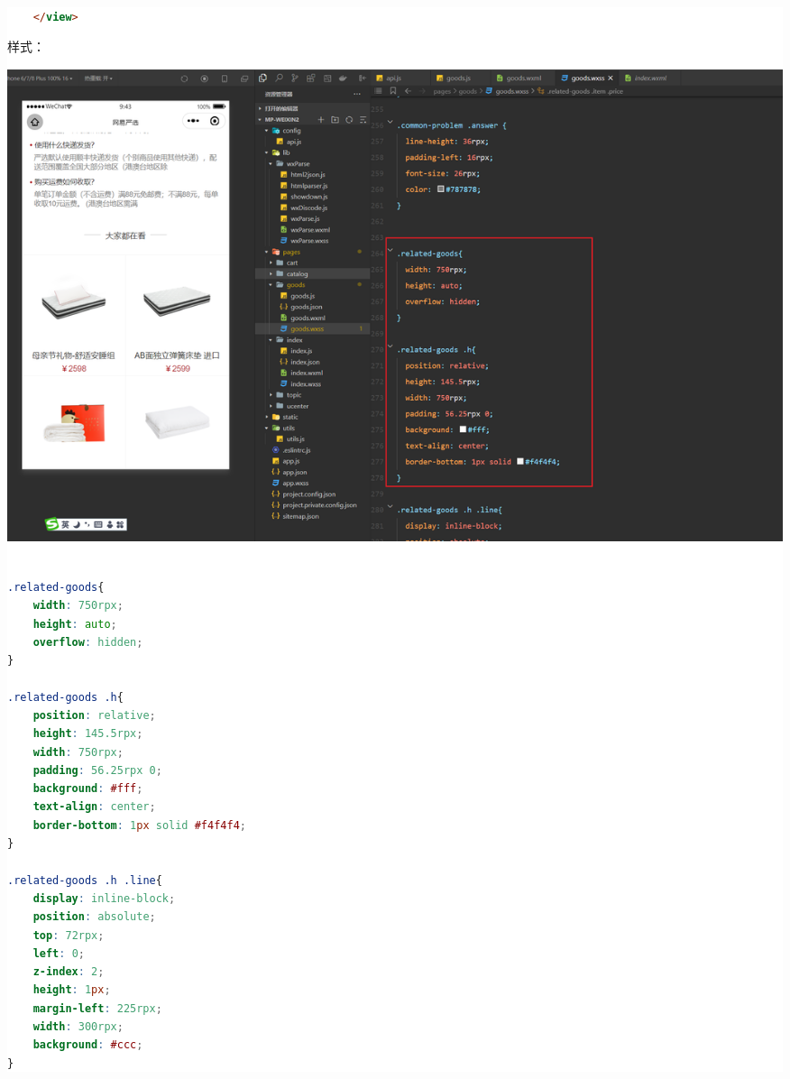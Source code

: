 ```html
    </view>
```



样式：

![1715046273614](./assets/1715046273614.png)

```css

.related-goods{
    width: 750rpx;
    height: auto;
    overflow: hidden;
}

.related-goods .h{
    position: relative;
    height: 145.5rpx;
    width: 750rpx;
    padding: 56.25rpx 0;
    background: #fff;
    text-align: center;
    border-bottom: 1px solid #f4f4f4;
}

.related-goods .h .line{
    display: inline-block;
    position: absolute;
    top: 72rpx;
    left: 0;
    z-index: 2;
    height: 1px;
    margin-left: 225rpx;
    width: 300rpx;
    background: #ccc;
}

```